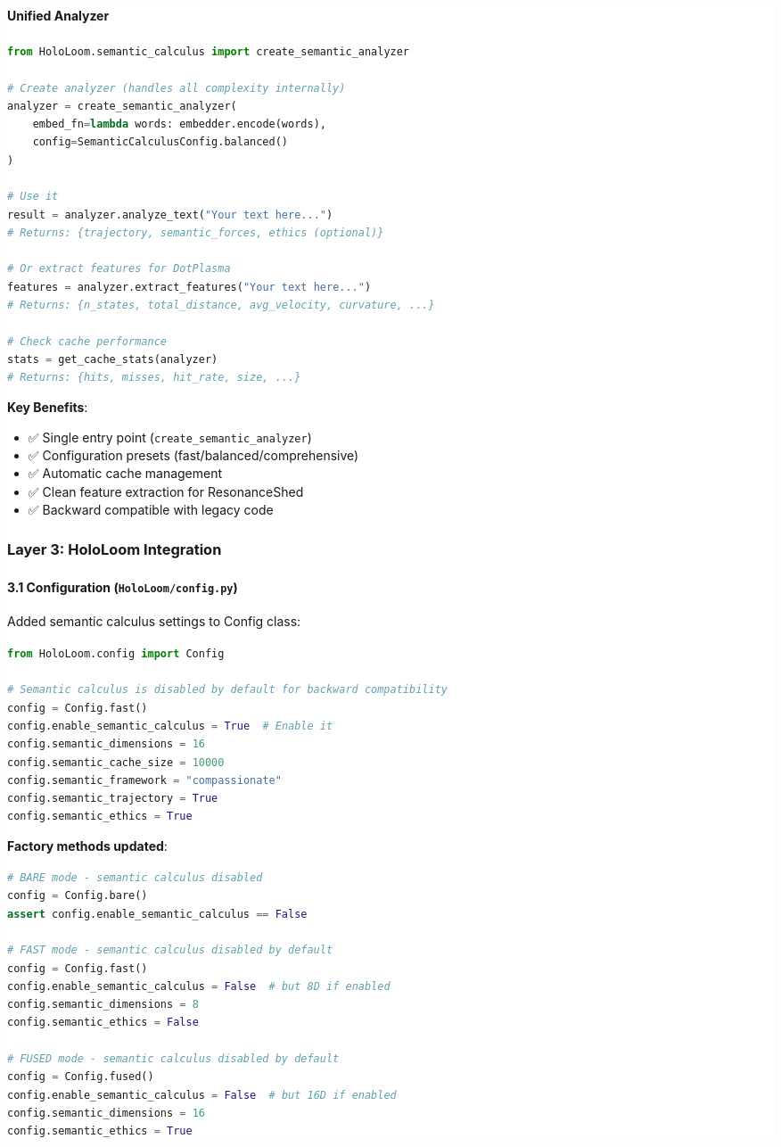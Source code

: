 #### Unified Analyzer
```python
from HoloLoom.semantic_calculus import create_semantic_analyzer

# Create analyzer (handles all complexity internally)
analyzer = create_semantic_analyzer(
    embed_fn=lambda words: embedder.encode(words),
    config=SemanticCalculusConfig.balanced()
)

# Use it
result = analyzer.analyze_text("Your text here...")
# Returns: {trajectory, semantic_forces, ethics (optional)}

# Or extract features for DotPlasma
features = analyzer.extract_features("Your text here...")
# Returns: {n_states, total_distance, avg_velocity, curvature, ...}

# Check cache performance
stats = get_cache_stats(analyzer)
# Returns: {hits, misses, hit_rate, size, ...}
```

**Key Benefits**:
- ✅ Single entry point (`create_semantic_analyzer`)
- ✅ Configuration presets (fast/balanced/comprehensive)
- ✅ Automatic cache management
- ✅ Clean feature extraction for ResonanceShed
- ✅ Backward compatible with legacy code

### Layer 3: HoloLoom Integration

#### 3.1 Configuration (`HoloLoom/config.py`)

Added semantic calculus settings to Config class:
```python
from HoloLoom.config import Config

# Semantic calculus is disabled by default for backward compatibility
config = Config.fast()
config.enable_semantic_calculus = True  # Enable it
config.semantic_dimensions = 16
config.semantic_cache_size = 10000
config.semantic_framework = "compassionate"
config.semantic_trajectory = True
config.semantic_ethics = True
```

**Factory methods updated**:
```python
# BARE mode - semantic calculus disabled
config = Config.bare()
assert config.enable_semantic_calculus == False

# FAST mode - semantic calculus disabled by default
config = Config.fast()
config.enable_semantic_calculus = False  # but 8D if enabled
config.semantic_dimensions = 8
config.semantic_ethics = False

# FUSED mode - semantic calculus disabled by default
config = Config.fused()
config.enable_semantic_calculus = False  # but 16D if enabled
config.semantic_dimensions = 16
config.semantic_ethics = True
```